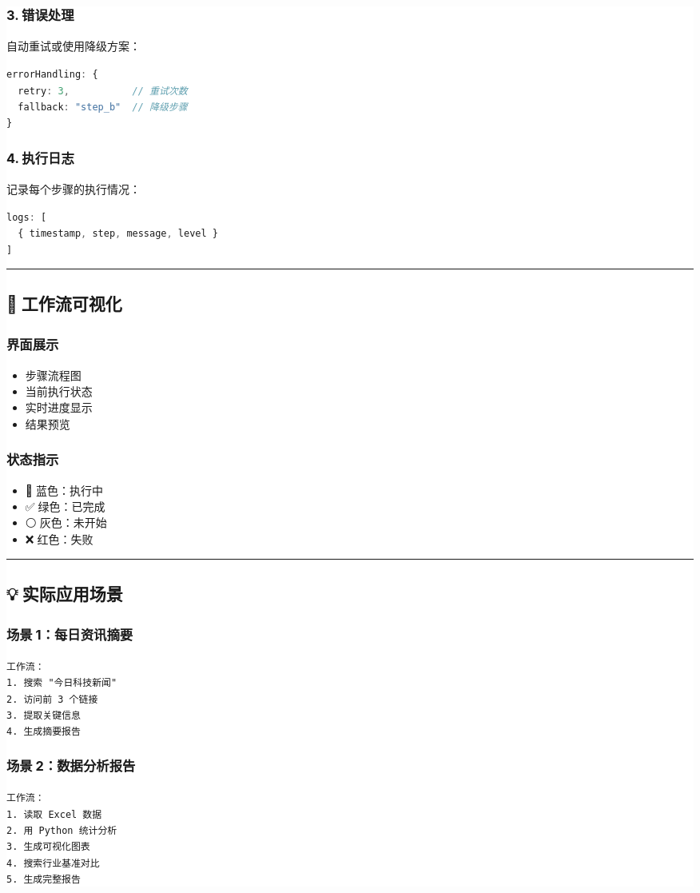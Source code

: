 ### 3. 错误处理
自动重试或使用降级方案：

```typescript
errorHandling: {
  retry: 3,           // 重试次数
  fallback: "step_b"  // 降级步骤
}
```

### 4. 执行日志
记录每个步骤的执行情况：

```typescript
logs: [
  { timestamp, step, message, level }
]
```

---

## 🎨 工作流可视化

### 界面展示
- 步骤流程图
- 当前执行状态
- 实时进度显示
- 结果预览

### 状态指示
- 🔵 蓝色：执行中
- ✅ 绿色：已完成
- ⚪ 灰色：未开始
- ❌ 红色：失败

---

## 💡 实际应用场景

### 场景 1：每日资讯摘要
```
工作流：
1. 搜索 "今日科技新闻"
2. 访问前 3 个链接
3. 提取关键信息
4. 生成摘要报告
```

### 场景 2：数据分析报告
```
工作流：
1. 读取 Excel 数据
2. 用 Python 统计分析
3. 生成可视化图表
4. 搜索行业基准对比
5. 生成完整报告
```
